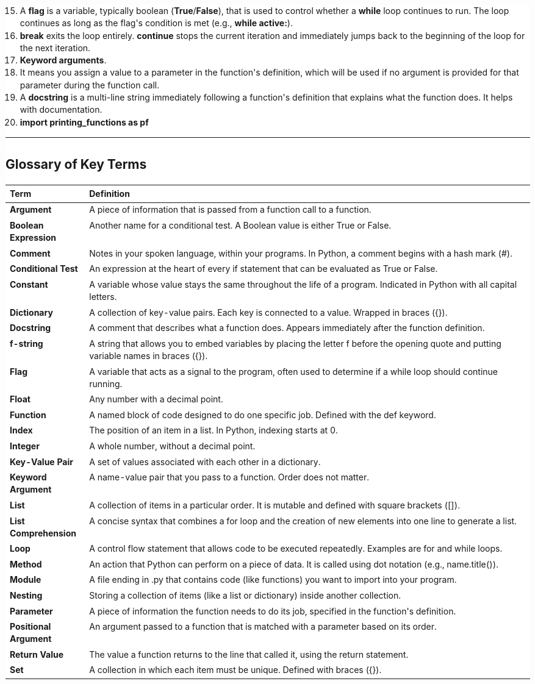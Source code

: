 15. A **flag** is a variable, typically boolean (**True**/**False**), that is used to control whether a **while** loop continues to run. The loop continues as long as the flag's condition is met (e.g., **while active:**).
16. **break** exits the loop entirely. **continue** stops the current iteration and immediately jumps back to the beginning of the loop for the next iteration.
17. **Keyword arguments**.
18. It means you assign a value to a parameter in the function's definition, which will be used if no argument is provided for that parameter during the function call.
19. A **docstring** is a multi-line string immediately following a function's definition that explains what the function does. It helps with documentation.
20. **import printing_functions as pf**




---


## Glossary of Key Terms

| Term | Definition |
| :--- | :--- |
| **Argument** | A piece of information that is passed from a function call to a function. |
| **Boolean Expression** | Another name for a conditional test. A Boolean value is either True or False. |
| **Comment** | Notes in your spoken language, within your programs. In Python, a comment begins with a hash mark (#). |
| **Conditional Test** | An expression at the heart of every if statement that can be evaluated as True or False. |
| **Constant** | A variable whose value stays the same throughout the life of a program. Indicated in Python with all capital letters. |
| **Dictionary** | A collection of key-value pairs. Each key is connected to a value. Wrapped in braces ({}).  |
| **Docstring** | A comment that describes what a function does. Appears immediately after the function definition. |
| **f-string** | A string that allows you to embed variables by placing the letter f before the opening quote and putting variable names in braces ({}). |
| **Flag** | A variable that acts as a signal to the program, often used to determine if a while loop should continue running. |
| **Float** | Any number with a decimal point. |
| **Function** | A named block of code designed to do one specific job. Defined with the def keyword. |
| **Index** | The position of an item in a list. In Python, indexing starts at 0. |
| **Integer** | A whole number, without a decimal point. |
| **Key-Value Pair** | A set of values associated with each other in a dictionary. |
| **Keyword Argument** | A name-value pair that you pass to a function. Order does not matter. |
| **List** | A collection of items in a particular order. It is mutable and defined with square brackets ([]). |
| **List Comprehension** | A concise syntax that combines a for loop and the creation of new elements into one line to generate a list. |
| **Loop** | A control flow statement that allows code to be executed repeatedly. Examples are for and while loops. |
| **Method** | An action that Python can perform on a piece of data. It is called using dot notation (e.g., name.title()). |
| **Module** | A file ending in .py that contains code (like functions) you want to import into your program. |
| **Nesting** | Storing a collection of items (like a list or dictionary) inside another collection. |
| **Parameter** | A piece of information the function needs to do its job, specified in the function's definition. |
| **Positional Argument** | An argument passed to a function that is matched with a parameter based on its order. |
| **Return Value** | The value a function returns to the line that called it, using the return statement. |
| **Set** | A collection in which each item must be unique. Defined with braces ({}). |